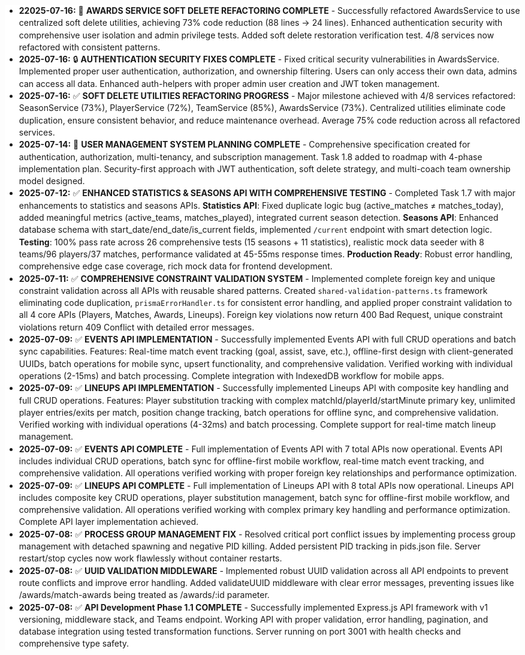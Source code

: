 - **22025-07-16:** 🎉 **AWARDS SERVICE SOFT DELETE REFACTORING COMPLETE** - Successfully refactored AwardsService to use centralized soft delete utilities, achieving 73% code reduction (88 lines → 24 lines). Enhanced authentication security with comprehensive user isolation and admin privilege tests. Added soft delete restoration verification test. 4/8 services now refactored with consistent patterns.
- **2025-07-16:** 🔒 **AUTHENTICATION SECURITY FIXES COMPLETE** - Fixed critical security vulnerabilities in AwardsService. Implemented proper user authentication, authorization, and ownership filtering. Users can only access their own data, admins can access all data. Enhanced auth-helpers with proper admin user creation and JWT token management.
- **2025-07-16:** ✅ **SOFT DELETE UTILITIES REFACTORING PROGRESS** - Major milestone achieved with 4/8 services refactored: SeasonService (73%), PlayerService (72%), TeamService (85%), AwardsService (73%). Centralized utilities eliminate code duplication, ensure consistent behavior, and reduce maintenance overhead. Average 75% code reduction across all refactored services.
- **2025-07-14:** 🚀 **USER MANAGEMENT SYSTEM PLANNING COMPLETE** - Comprehensive specification created for authentication, authorization, multi-tenancy, and subscription management. Task 1.8 added to roadmap with 4-phase implementation plan. Security-first approach with JWT authentication, soft delete strategy, and multi-coach team ownership model designed.
- **2025-07-12:** ✅ **ENHANCED STATISTICS & SEASONS API WITH COMPREHENSIVE TESTING** - Completed Task 1.7 with major enhancements to statistics and seasons APIs. **Statistics API**: Fixed duplicate logic bug (active_matches ≠ matches_today), added meaningful metrics (active_teams, matches_played), integrated current season detection. **Seasons API**: Enhanced database schema with start_date/end_date/is_current fields, implemented `/current` endpoint with smart detection logic. **Testing**: 100% pass rate across 26 comprehensive tests (15 seasons + 11 statistics), realistic mock data seeder with 8 teams/96 players/37 matches, performance validated at 45-55ms response times. **Production Ready**: Robust error handling, comprehensive edge case coverage, rich mock data for frontend development.
- **2025-07-11:** ✅ **COMPREHENSIVE CONSTRAINT VALIDATION SYSTEM** - Implemented complete foreign key and unique constraint validation across all APIs with reusable shared patterns. Created `shared-validation-patterns.ts` framework eliminating code duplication, `prismaErrorHandler.ts` for consistent error handling, and applied proper constraint validation to all 4 core APIs (Players, Matches, Awards, Lineups). Foreign key violations now return 400 Bad Request, unique constraint violations return 409 Conflict with detailed error messages.
- **2025-07-09:** ✅ **EVENTS API IMPLEMENTATION** - Successfully implemented Events API with full CRUD operations and batch sync capabilities. Features: Real-time match event tracking (goal, assist, save, etc.), offline-first design with client-generated UUIDs, batch operations for mobile sync, upsert functionality, and comprehensive validation. Verified working with individual operations (2-15ms) and batch processing. Complete integration with IndexedDB workflow for mobile apps.
- **2025-07-09:** ✅ **LINEUPS API IMPLEMENTATION** - Successfully implemented Lineups API with composite key handling and full CRUD operations. Features: Player substitution tracking with complex matchId/playerId/startMinute primary key, unlimited player entries/exits per match, position change tracking, batch operations for offline sync, and comprehensive validation. Verified working with individual operations (4-32ms) and batch processing. Complete support for real-time match lineup management.
- **2025-07-09:** ✅ **EVENTS API COMPLETE** - Full implementation of Events API with 7 total APIs now operational. Events API includes individual CRUD operations, batch sync for offline-first mobile workflow, real-time match event tracking, and comprehensive validation. All operations verified working with proper foreign key relationships and performance optimization.
- **2025-07-09:** ✅ **LINEUPS API COMPLETE** - Full implementation of Lineups API with 8 total APIs now operational. Lineups API includes composite key CRUD operations, player substitution management, batch sync for offline-first mobile workflow, and comprehensive validation. All operations verified working with complex primary key handling and performance optimization. Complete API layer implementation achieved.
- **2025-07-08:** ✅ **PROCESS GROUP MANAGEMENT FIX** - Resolved critical port conflict issues by implementing process group management with detached spawning and negative PID killing. Added persistent PID tracking in pids.json file. Server restart/stop cycles now work flawlessly without container restarts.
- **2025-07-08:** ✅ **UUID VALIDATION MIDDLEWARE** - Implemented robust UUID validation across all API endpoints to prevent route conflicts and improve error handling. Added validateUUID middleware with clear error messages, preventing issues like /awards/match-awards being treated as /awards/:id parameter.
- **2025-07-08:** ✅ **API Development Phase 1.1 COMPLETE** - Successfully implemented Express.js API framework with v1 versioning, middleware stack, and Teams endpoint. Working API with proper validation, error handling, pagination, and database integration using tested transformation functions. Server running on port 3001 with health checks and comprehensive type safety.